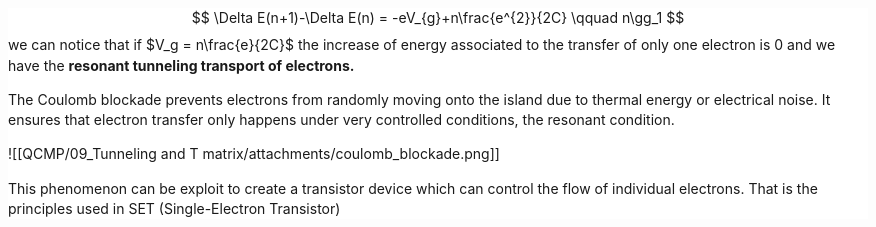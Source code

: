 $$ 
\Delta E(n+1)-\Delta E(n) = -eV_{g}+n\frac{e^{2}}{2C} \qquad n\gg_1
$$ 
we can notice that if $V_g = n\frac{e}{2C}$ the increase of energy associated to the transfer of only one electron is 0 and we have the **resonant tunneling transport of electrons.**

The Coulomb blockade prevents electrons from randomly moving onto the island due to thermal energy or electrical noise. It ensures that electron transfer only happens under very controlled conditions, the resonant condition.

![[QCMP/09_Tunneling and T matrix/attachments/coulomb_blockade.png]]

This phenomenon can be exploit to create a transistor device which can control the flow of individual electrons. That is the principles used in SET (Single-Electron Transistor)


